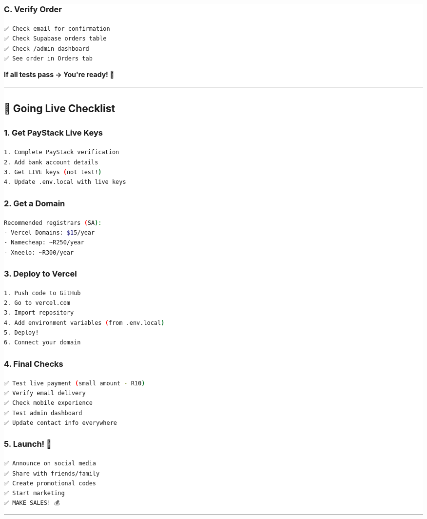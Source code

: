 ### **C. Verify Order**
```bash
✅ Check email for confirmation
✅ Check Supabase orders table
✅ Check /admin dashboard
✅ See order in Orders tab
```

**If all tests pass → You're ready! 🎉**

---

## 🎯 Going Live Checklist

### **1. Get PayStack Live Keys**
```bash
1. Complete PayStack verification
2. Add bank account details
3. Get LIVE keys (not test!)
4. Update .env.local with live keys
```

### **2. Get a Domain**
```bash
Recommended registrars (SA):
- Vercel Domains: $15/year
- Namecheap: ~R250/year
- Xneelo: ~R300/year
```

### **3. Deploy to Vercel**
```bash
1. Push code to GitHub
2. Go to vercel.com
3. Import repository
4. Add environment variables (from .env.local)
5. Deploy!
6. Connect your domain
```

### **4. Final Checks**
```bash
✅ Test live payment (small amount - R10)
✅ Verify email delivery
✅ Check mobile experience
✅ Test admin dashboard
✅ Update contact info everywhere
```

### **5. Launch!** 🚀
```bash
✅ Announce on social media
✅ Share with friends/family
✅ Create promotional codes
✅ Start marketing
✅ MAKE SALES! 💰
```

---